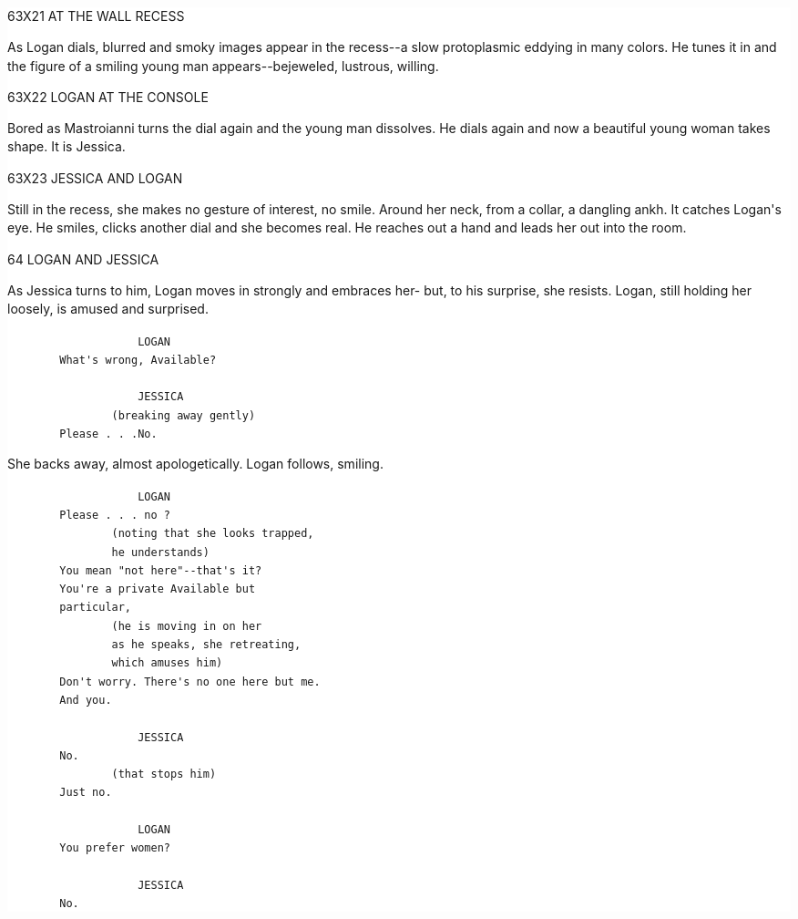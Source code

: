 63X21		AT THE WALL RECESS		

As Logan dials, blurred and smoky images appear in the recess--a
slow protoplasmic eddying in many colors. He tunes it in and the
figure of a smiling young man appears--bejeweled, lustrous, willing.

63X22		LOGAN AT THE CONSOLE	

Bored as Mastroianni turns the dial again and the young man
dissolves. He dials again and now a beautiful young woman takes
shape. It is Jessica.
		
63X23		JESSICA AND LOGAN

Still in the recess, she makes no gesture of interest, no smile.
Around her neck, from a collar, a dangling ankh. It catches Logan's
eye. He smiles, clicks another dial and she becomes real. He reaches
out a hand and leads her out into the room.

64		LOGAN AND JESSICA

As Jessica turns to him, Logan moves in strongly and embraces her-
but, to his surprise, she resists. Logan, still holding her loosely,
is amused and surprised.

						LOGAN
			What's wrong, Available?

						JESSICA 
					(breaking away gently) 
			Please . . .No.

She backs away, almost apologetically. Logan follows, smiling.

						LOGAN
			Please . . . no ?
					(noting that she looks trapped,
					he understands)
			You mean "not here"--that's it?
			You're a private Available but
			particular,
					(he is moving in on her
					as he speaks, she retreating, 
					which amuses him)
			Don't worry. There's no one here but me. 
			And you.

						JESSICA 
			No. 
					(that stops him) 
			Just no.

						LOGAN 
			You prefer women?

						JESSICA 
			No.

